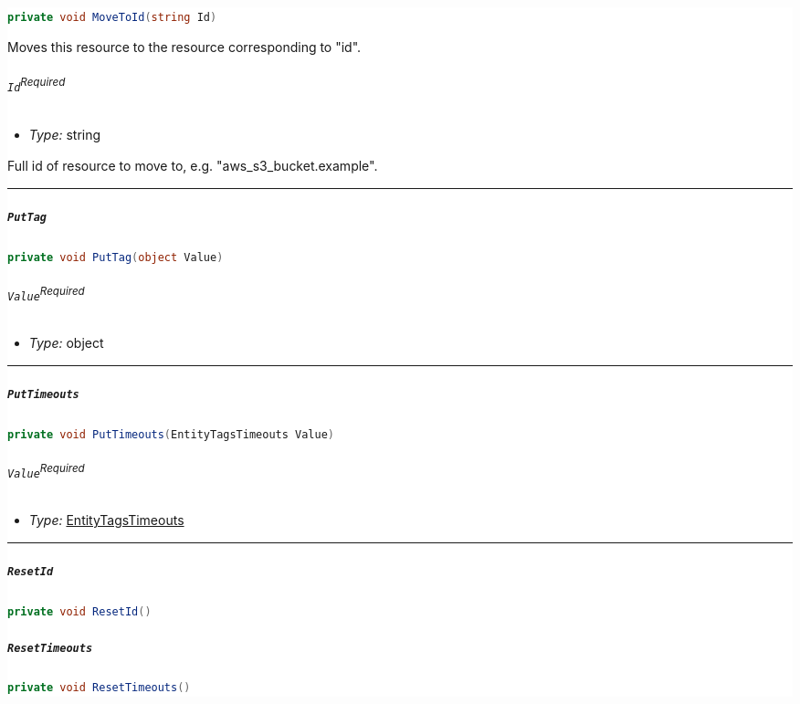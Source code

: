 ```csharp
private void MoveToId(string Id)
```

Moves this resource to the resource corresponding to "id".

###### `Id`<sup>Required</sup> <a name="Id" id="@cdktf/provider-newrelic.entityTags.EntityTags.moveToId.parameter.id"></a>

- *Type:* string

Full id of resource to move to, e.g. "aws_s3_bucket.example".

---

##### `PutTag` <a name="PutTag" id="@cdktf/provider-newrelic.entityTags.EntityTags.putTag"></a>

```csharp
private void PutTag(object Value)
```

###### `Value`<sup>Required</sup> <a name="Value" id="@cdktf/provider-newrelic.entityTags.EntityTags.putTag.parameter.value"></a>

- *Type:* object

---

##### `PutTimeouts` <a name="PutTimeouts" id="@cdktf/provider-newrelic.entityTags.EntityTags.putTimeouts"></a>

```csharp
private void PutTimeouts(EntityTagsTimeouts Value)
```

###### `Value`<sup>Required</sup> <a name="Value" id="@cdktf/provider-newrelic.entityTags.EntityTags.putTimeouts.parameter.value"></a>

- *Type:* <a href="#@cdktf/provider-newrelic.entityTags.EntityTagsTimeouts">EntityTagsTimeouts</a>

---

##### `ResetId` <a name="ResetId" id="@cdktf/provider-newrelic.entityTags.EntityTags.resetId"></a>

```csharp
private void ResetId()
```

##### `ResetTimeouts` <a name="ResetTimeouts" id="@cdktf/provider-newrelic.entityTags.EntityTags.resetTimeouts"></a>

```csharp
private void ResetTimeouts()
```
